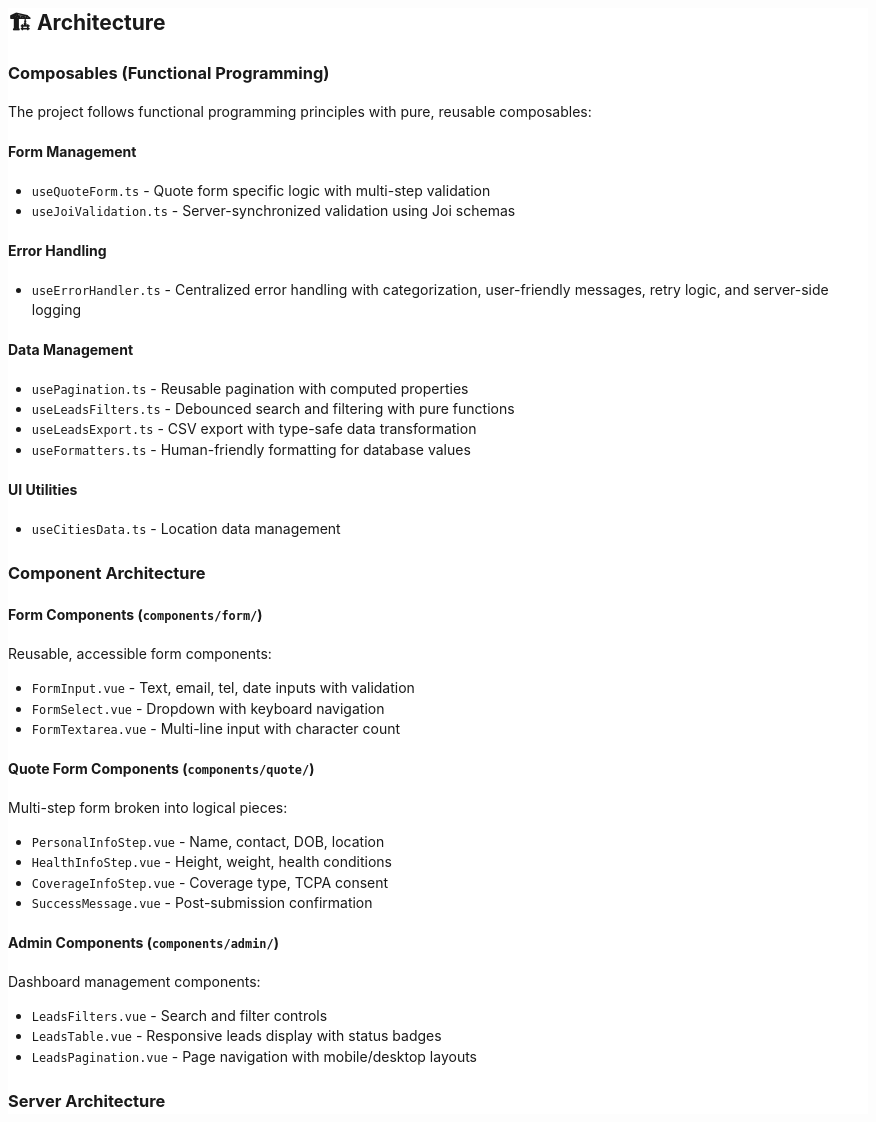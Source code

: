 ## 🏗 Architecture

### Composables (Functional Programming)

The project follows functional programming principles with pure, reusable composables:

#### **Form Management**

- `useQuoteForm.ts` - Quote form specific logic with multi-step validation
- `useJoiValidation.ts` - Server-synchronized validation using Joi schemas

#### **Error Handling**

- `useErrorHandler.ts` - Centralized error handling with categorization, user-friendly messages, retry logic, and server-side logging

#### **Data Management**

- `usePagination.ts` - Reusable pagination with computed properties
- `useLeadsFilters.ts` - Debounced search and filtering with pure functions
- `useLeadsExport.ts` - CSV export with type-safe data transformation
- `useFormatters.ts` - Human-friendly formatting for database values

#### **UI Utilities**

- `useCitiesData.ts` - Location data management

### Component Architecture

#### **Form Components** (`components/form/`)

Reusable, accessible form components:

- `FormInput.vue` - Text, email, tel, date inputs with validation
- `FormSelect.vue` - Dropdown with keyboard navigation
- `FormTextarea.vue` - Multi-line input with character count

#### **Quote Form Components** (`components/quote/`)

Multi-step form broken into logical pieces:

- `PersonalInfoStep.vue` - Name, contact, DOB, location
- `HealthInfoStep.vue` - Height, weight, health conditions
- `CoverageInfoStep.vue` - Coverage type, TCPA consent
- `SuccessMessage.vue` - Post-submission confirmation

#### **Admin Components** (`components/admin/`)

Dashboard management components:

- `LeadsFilters.vue` - Search and filter controls
- `LeadsTable.vue` - Responsive leads display with status badges
- `LeadsPagination.vue` - Page navigation with mobile/desktop layouts

### Server Architecture
